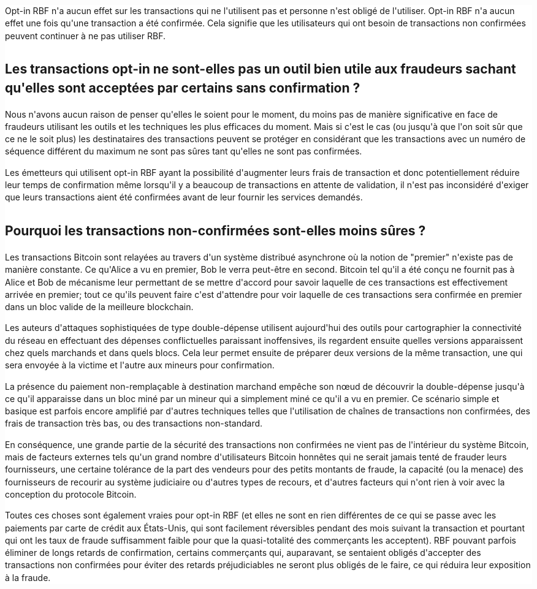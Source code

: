 Opt-in RBF n'a aucun effet sur les transactions qui ne l'utilisent pas et personne n'est obligé de l'utiliser.   Opt-in RBF n'a aucun effet une fois qu'une transaction a été confirmée.  Cela signifie que les utilisateurs qui ont besoin de transactions non confirmées peuvent continuer à ne pas utiliser RBF.

## Les transactions opt-in ne sont-elles pas un outil bien utile aux fraudeurs sachant qu'elles sont acceptées par certains sans confirmation ?

Nous n'avons aucun raison de penser qu'elles le soient pour le moment, du moins pas de manière significative en face de fraudeurs utilisant les outils et les techniques les plus efficaces du moment.  Mais si c'est le cas (ou jusqu'à que l'on soit sûr que ce ne le soit plus) les destinataires des transactions peuvent se protéger en considérant que les transactions avec un numéro de séquence différent du maximum ne sont pas sûres tant qu'elles ne sont pas confirmées.

Les émetteurs qui utilisent opt-in RBF ayant la possibilité d'augmenter leurs frais de transaction et donc potentiellement réduire leur temps de confirmation même lorsqu'il y a beaucoup de transactions en attente de validation, il n'est pas inconsidéré d'exiger que leurs transactions aient été confirmées avant de leur fournir les services demandés.

## Pourquoi les transactions non-confirmées sont-elles moins sûres ?

Les transactions Bitcoin sont relayées au travers d'un système distribué asynchrone où la notion de "premier" n'existe pas de manière constante.  Ce qu'Alice a vu en premier, Bob le verra peut-être en second.  Bitcoin tel qu'il a été conçu ne fournit pas à Alice et Bob de mécanisme leur permettant de se mettre d'accord pour savoir laquelle de ces transactions est effectivement arrivée en premier; tout ce qu'ils peuvent faire c'est d'attendre pour voir laquelle de ces transactions sera confirmée en premier dans un bloc valide de la meilleure blockchain.

Les auteurs d'attaques sophistiquées de type double-dépense utilisent aujourd'hui des outils pour cartographier la connectivité du réseau en effectuant des dépenses conflictuelles paraissant inoffensives, ils regardent ensuite quelles versions apparaissent chez quels marchands et dans quels blocs.  Cela leur permet ensuite de préparer deux versions de la même transaction, une qui sera envoyée à la victime et l'autre aux mineurs pour confirmation.

La présence du paiement non-remplaçable à destination marchand empêche son nœud de découvrir la double-dépense jusqu'à ce qu'il apparaisse dans un bloc miné par un mineur qui a simplement miné ce qu'il a vu en premier.  Ce scénario simple et basique est parfois encore amplifié par d'autres techniques telles que l'utilisation de chaînes de transactions non confirmées, des frais de transaction très bas, ou des transactions non-standard.

En conséquence, une grande partie de la sécurité des transactions non confirmées ne vient pas de l'intérieur du système Bitcoin, mais de facteurs externes tels qu'un grand nombre d'utilisateurs Bitcoin honnêtes qui ne serait jamais tenté de frauder leurs fournisseurs, une certaine tolérance de la part des vendeurs pour des petits montants de fraude, la capacité (ou la menace) des fournisseurs de recourir au système judiciaire ou d'autres types de recours, et d'autres facteurs qui n'ont rien à voir avec la conception du protocole Bitcoin.

Toutes ces choses sont également vraies pour opt-in RBF (et elles ne sont en rien différentes de ce qui se passe avec les paiements par carte de crédit aux États-Unis, qui sont facilement réversibles pendant des mois suivant la transaction et pourtant qui ont les taux de fraude suffisamment faible pour que la quasi-totalité des commerçants les acceptent).  RBF pouvant parfois éliminer de longs retards de confirmation, certains commerçants qui, auparavant, se sentaient obligés d'accepter des transactions non confirmées pour éviter des retards préjudiciables ne seront plus obligés de le faire, ce qui réduira leur exposition à la fraude.
